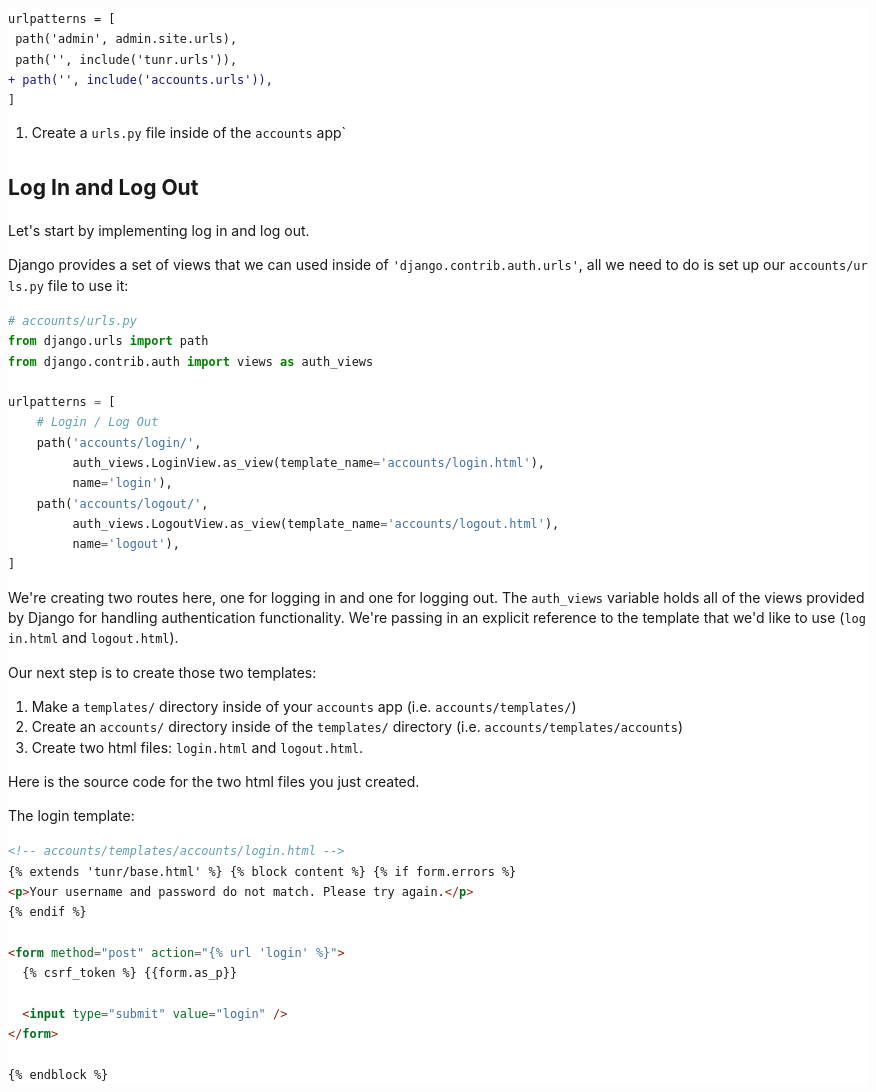    ```diff
   urlpatterns = [
    path('admin', admin.site.urls),
    path('', include('tunr.urls')),
   + path('', include('accounts.urls')),
   ]
   ```

1. Create a `urls.py` file inside of the `accounts` app`

## Log In and Log Out

Let's start by implementing log in and log out.

Django provides a set of views that we can used inside of
`'django.contrib.auth.urls'`, all we need to do is set up our `accounts/urls.py`
file to use it:

```python
# accounts/urls.py
from django.urls import path
from django.contrib.auth import views as auth_views

urlpatterns = [
    # Login / Log Out
    path('accounts/login/',
         auth_views.LoginView.as_view(template_name='accounts/login.html'),
         name='login'),
    path('accounts/logout/',
         auth_views.LogoutView.as_view(template_name='accounts/logout.html'),
         name='logout'),
]
```

We're creating two routes here, one for logging in and one for logging out. The
`auth_views` variable holds all of the views provided by Django for handling
authentication functionality. We're passing in an explicit reference to the
template that we'd like to use (`login.html` and `logout.html`).

Our next step is to create those two templates:

1. Make a `templates/` directory inside of your `accounts` app (i.e.
   `accounts/templates/`)
1. Create an `accounts/` directory inside of the `templates/` directory (i.e.
   `accounts/templates/accounts`)
1. Create two html files: `login.html` and `logout.html`.

Here is the source code for the two html files you just created.

The login template:

```html
<!-- accounts/templates/accounts/login.html -->
{% extends 'tunr/base.html' %} {% block content %} {% if form.errors %}
<p>Your username and password do not match. Please try again.</p>
{% endif %}

<form method="post" action="{% url 'login' %}">
  {% csrf_token %} {{form.as_p}}

  <input type="submit" value="login" />
</form>

{% endblock %}
```
